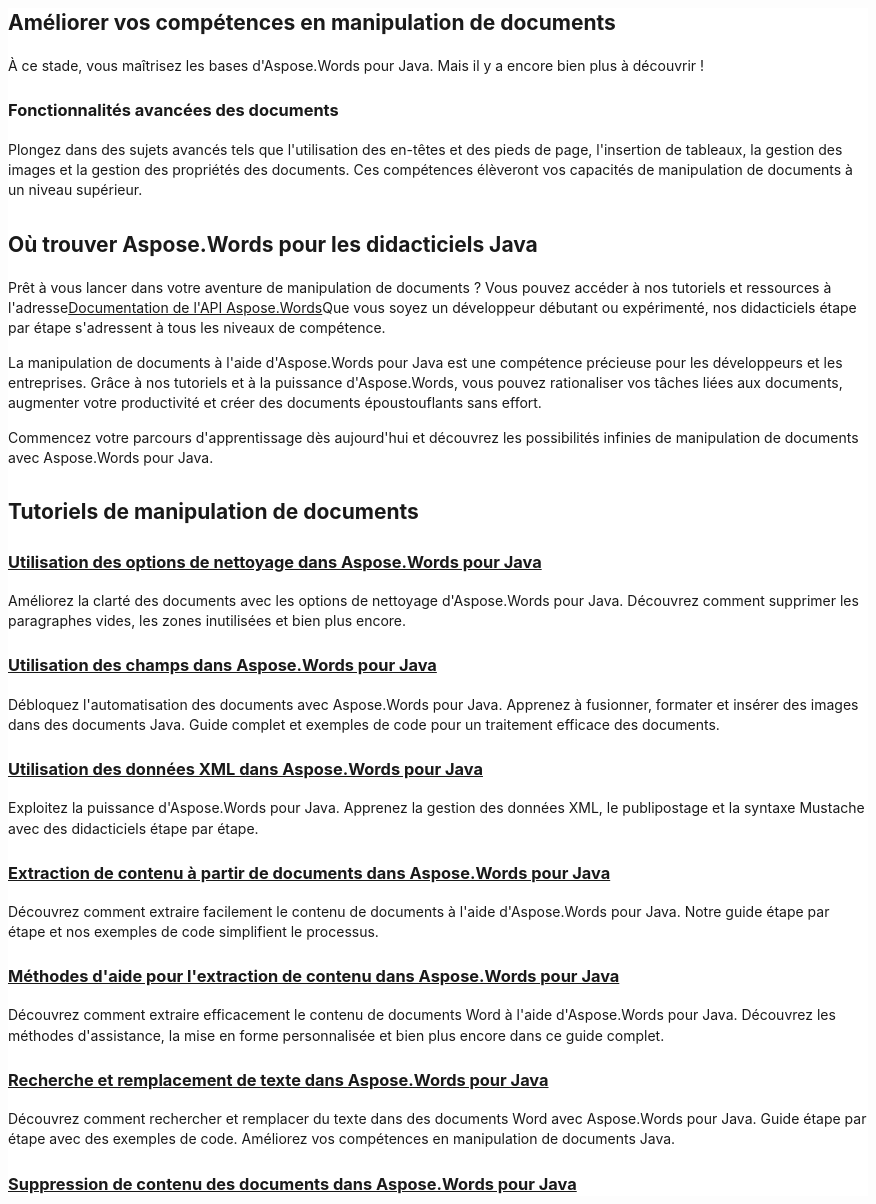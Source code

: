 ## Améliorer vos compétences en manipulation de documents

À ce stade, vous maîtrisez les bases d'Aspose.Words pour Java. Mais il y a encore bien plus à découvrir ! 

### Fonctionnalités avancées des documents

Plongez dans des sujets avancés tels que l'utilisation des en-têtes et des pieds de page, l'insertion de tableaux, la gestion des images et la gestion des propriétés des documents. Ces compétences élèveront vos capacités de manipulation de documents à un niveau supérieur.

## Où trouver Aspose.Words pour les didacticiels Java

 Prêt à vous lancer dans votre aventure de manipulation de documents ? Vous pouvez accéder à nos tutoriels et ressources à l'adresse[Documentation de l'API Aspose.Words](https://reference.aspose.com/words/java/)Que vous soyez un développeur débutant ou expérimenté, nos didacticiels étape par étape s'adressent à tous les niveaux de compétence.

La manipulation de documents à l'aide d'Aspose.Words pour Java est une compétence précieuse pour les développeurs et les entreprises. Grâce à nos tutoriels et à la puissance d'Aspose.Words, vous pouvez rationaliser vos tâches liées aux documents, augmenter votre productivité et créer des documents époustouflants sans effort.

Commencez votre parcours d'apprentissage dès aujourd'hui et découvrez les possibilités infinies de manipulation de documents avec Aspose.Words pour Java.

## Tutoriels de manipulation de documents
### [Utilisation des options de nettoyage dans Aspose.Words pour Java](./using-cleanup-options/)
Améliorez la clarté des documents avec les options de nettoyage d'Aspose.Words pour Java. Découvrez comment supprimer les paragraphes vides, les zones inutilisées et bien plus encore.
### [Utilisation des champs dans Aspose.Words pour Java](./using-fields/)
Débloquez l'automatisation des documents avec Aspose.Words pour Java. Apprenez à fusionner, formater et insérer des images dans des documents Java. Guide complet et exemples de code pour un traitement efficace des documents.
### [Utilisation des données XML dans Aspose.Words pour Java](./using-xml-data/)
Exploitez la puissance d'Aspose.Words pour Java. Apprenez la gestion des données XML, le publipostage et la syntaxe Mustache avec des didacticiels étape par étape.
### [Extraction de contenu à partir de documents dans Aspose.Words pour Java](./extracting-content-from-documents/)
Découvrez comment extraire facilement le contenu de documents à l'aide d'Aspose.Words pour Java. Notre guide étape par étape et nos exemples de code simplifient le processus.
### [Méthodes d'aide pour l'extraction de contenu dans Aspose.Words pour Java](./helper-methods-for-extracting-content/)
Découvrez comment extraire efficacement le contenu de documents Word à l'aide d'Aspose.Words pour Java. Découvrez les méthodes d'assistance, la mise en forme personnalisée et bien plus encore dans ce guide complet.
### [Recherche et remplacement de texte dans Aspose.Words pour Java](./finding-and-replacing-text/)
Découvrez comment rechercher et remplacer du texte dans des documents Word avec Aspose.Words pour Java. Guide étape par étape avec des exemples de code. Améliorez vos compétences en manipulation de documents Java.
### [Suppression de contenu des documents dans Aspose.Words pour Java](./removing-content-from-documents/)